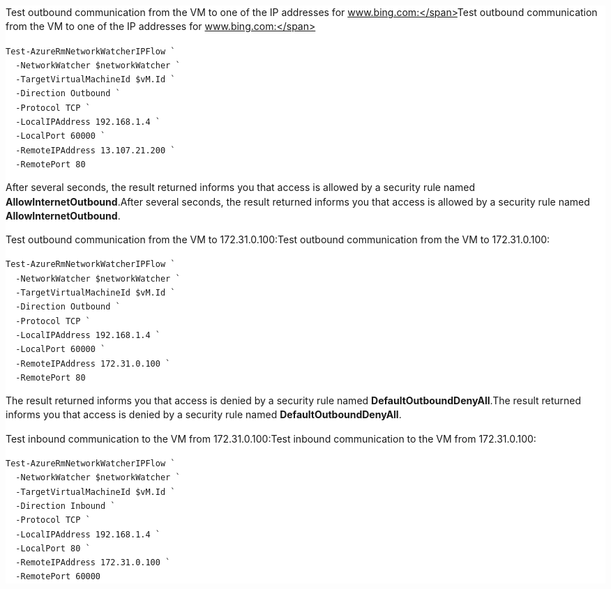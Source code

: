 <span data-ttu-id="03e26-130">Test outbound communication from the VM to one of the IP addresses for www.bing.com:</span><span class="sxs-lookup"><span data-stu-id="03e26-130">Test outbound communication from the VM to one of the IP addresses for www.bing.com:</span></span>

```azurepowershell-interactive
Test-AzureRmNetworkWatcherIPFlow `
  -NetworkWatcher $networkWatcher `
  -TargetVirtualMachineId $vM.Id `
  -Direction Outbound `
  -Protocol TCP `
  -LocalIPAddress 192.168.1.4 `
  -LocalPort 60000 `
  -RemoteIPAddress 13.107.21.200 `
  -RemotePort 80
```

<span data-ttu-id="03e26-131">After several seconds, the result returned informs you that access is allowed by a security rule named **AllowInternetOutbound**.</span><span class="sxs-lookup"><span data-stu-id="03e26-131">After several seconds, the result returned informs you that access is allowed by a security rule named **AllowInternetOutbound**.</span></span>

<span data-ttu-id="03e26-132">Test outbound communication from the VM to 172.31.0.100:</span><span class="sxs-lookup"><span data-stu-id="03e26-132">Test outbound communication from the VM to 172.31.0.100:</span></span>

```azurepowershell-interactive
Test-AzureRmNetworkWatcherIPFlow `
  -NetworkWatcher $networkWatcher `
  -TargetVirtualMachineId $vM.Id `
  -Direction Outbound `
  -Protocol TCP `
  -LocalIPAddress 192.168.1.4 `
  -LocalPort 60000 `
  -RemoteIPAddress 172.31.0.100 `
  -RemotePort 80
```

<span data-ttu-id="03e26-133">The result returned informs you that access is denied by a security rule named **DefaultOutboundDenyAll**.</span><span class="sxs-lookup"><span data-stu-id="03e26-133">The result returned informs you that access is denied by a security rule named **DefaultOutboundDenyAll**.</span></span>

<span data-ttu-id="03e26-134">Test inbound communication to the VM from 172.31.0.100:</span><span class="sxs-lookup"><span data-stu-id="03e26-134">Test inbound communication to the VM from 172.31.0.100:</span></span>

```azurepowershell-interactive
Test-AzureRmNetworkWatcherIPFlow `
  -NetworkWatcher $networkWatcher `
  -TargetVirtualMachineId $vM.Id `
  -Direction Inbound `
  -Protocol TCP `
  -LocalIPAddress 192.168.1.4 `
  -LocalPort 80 `
  -RemoteIPAddress 172.31.0.100 `
  -RemotePort 60000
```
